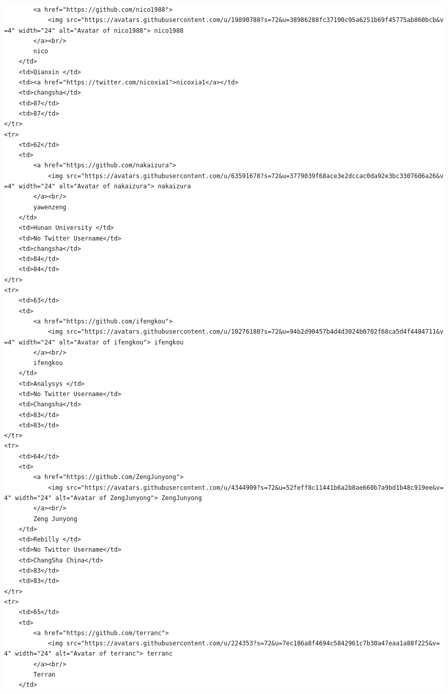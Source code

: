 			<a href="https://github.com/nico1988">
				<img src="https://avatars.githubusercontent.com/u/19890788?s=72&u=38986288fc37190c95a6251b69f45775ab860bcb&v=4" width="24" alt="Avatar of nico1988"> nico1988
			</a><br/>
			nico
		</td>
		<td>Qianxin </td>
		<td><a href="https://twitter.com/nicoxia1">nicoxia1</a></td>
		<td>changsha</td>
		<td>87</td>
		<td>87</td>
	</tr>
	<tr>
		<td>62</td>
		<td>
			<a href="https://github.com/nakaizura">
				<img src="https://avatars.githubusercontent.com/u/63591678?s=72&u=3779039f68ace3e2dccac0da92e3bc3307606a26&v=4" width="24" alt="Avatar of nakaizura"> nakaizura
			</a><br/>
			yawenzeng
		</td>
		<td>Hunan University </td>
		<td>No Twitter Username</td>
		<td>changsha</td>
		<td>84</td>
		<td>84</td>
	</tr>
	<tr>
		<td>63</td>
		<td>
			<a href="https://github.com/ifengkou">
				<img src="https://avatars.githubusercontent.com/u/10276180?s=72&u=94b2d90457b4d4d3024b0702f68ca5d4f4484711&v=4" width="24" alt="Avatar of ifengkou"> ifengkou
			</a><br/>
			ifengkou
		</td>
		<td>Analysys </td>
		<td>No Twitter Username</td>
		<td>Changsha</td>
		<td>83</td>
		<td>83</td>
	</tr>
	<tr>
		<td>64</td>
		<td>
			<a href="https://github.com/ZengJunyong">
				<img src="https://avatars.githubusercontent.com/u/4344909?s=72&u=52feff8c11441b6a2b8ae660b7a9bd1b48c919ee&v=4" width="24" alt="Avatar of ZengJunyong"> ZengJunyong
			</a><br/>
			Zeng Junyong
		</td>
		<td>Rebilly </td>
		<td>No Twitter Username</td>
		<td>ChangSha China</td>
		<td>83</td>
		<td>83</td>
	</tr>
	<tr>
		<td>65</td>
		<td>
			<a href="https://github.com/terranc">
				<img src="https://avatars.githubusercontent.com/u/224353?s=72&u=7ec186a8f4694c5842961c7b30a47eaa1a88f225&v=4" width="24" alt="Avatar of terranc"> terranc
			</a><br/>
			Terran
		</td>